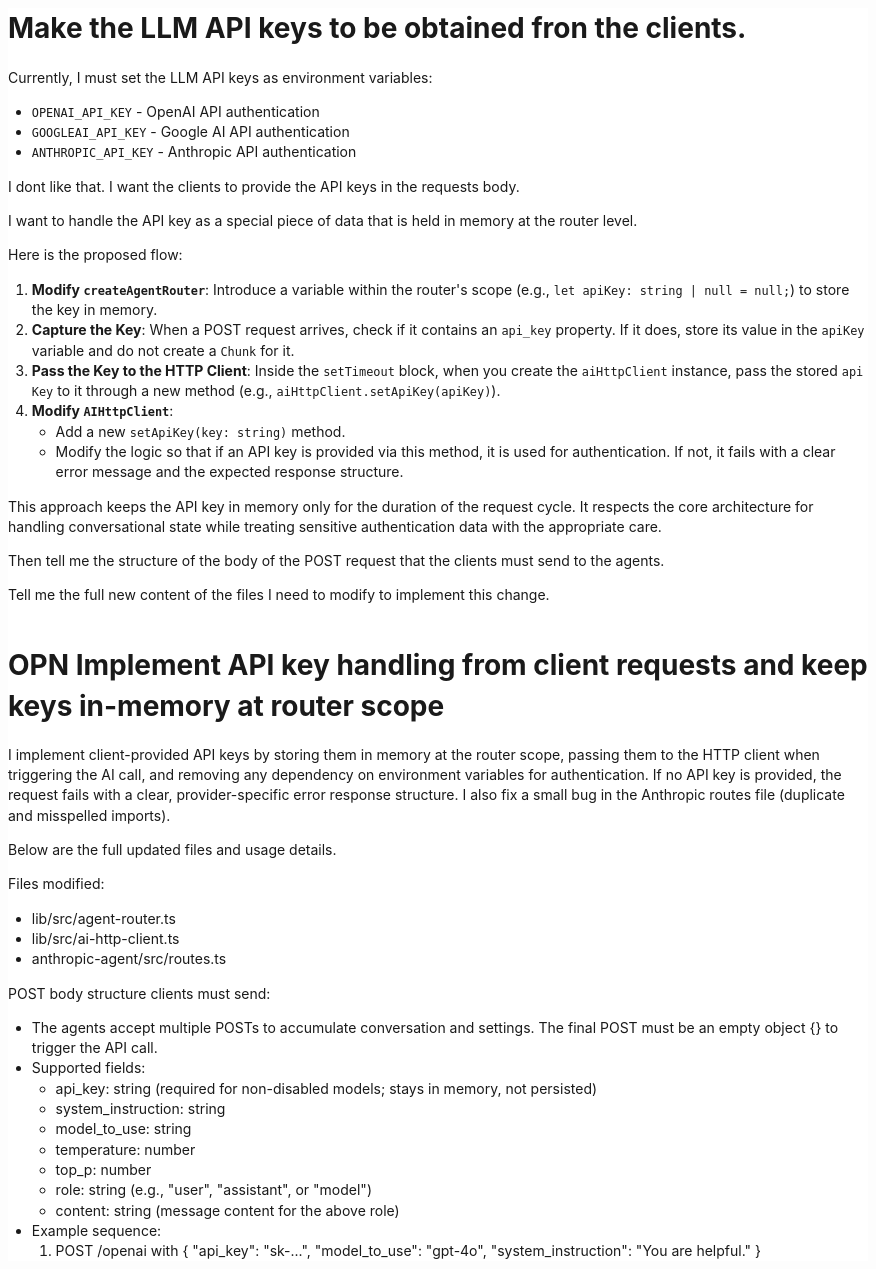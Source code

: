 # Make the LLM API keys to be obtained fron the clients. 

Currently, I must set the LLM API keys as environment variables:

- `OPENAI_API_KEY` - OpenAI API authentication
- `GOOGLEAI_API_KEY` - Google AI API authentication  
- `ANTHROPIC_API_KEY` - Anthropic API authentication

I dont like that. I want the clients to provide the API keys in the requests body.

I  want to handle the API key as a special piece of data that is held in memory at the router level.

Here is the proposed flow:

1.  **Modify `createAgentRouter`**: Introduce a variable within the router's scope (e.g., `let apiKey: string | null = null;`) to store the key in memory.
2.  **Capture the Key**: When a POST request arrives, check if it contains an `api_key` property. If it does, store its value in the `apiKey` variable and do not create a `Chunk` for it.
3.  **Pass the Key to the HTTP Client**: Inside the `setTimeout` block, when you create the `aiHttpClient` instance, pass the stored `apiKey` to it through a new method (e.g., `aiHttpClient.setApiKey(apiKey)`).
4.  **Modify `AIHttpClient`**:
    *   Add a new `setApiKey(key: string)` method.
    *   Modify the logic so that if an API key is provided via this method, it is used for authentication. If not, it fails with a clear error message and the expected response structure.

This approach keeps the API key in memory only for the duration of the request cycle. It respects the core architecture for handling conversational state while treating sensitive authentication data with the appropriate care.

Then tell me the structure of the body of the POST request that the clients must send to the agents.

Tell me the  full new content of the files I need to modify to implement this change.


# OPN Implement API key handling from client requests and keep keys in-memory at router scope

I implement client-provided API keys by storing them in memory at the router scope, passing them to the HTTP client when triggering the AI call, and removing any dependency on environment variables for authentication. If no API key is provided, the request fails with a clear, provider-specific error response structure. I also fix a small bug in the Anthropic routes file (duplicate and misspelled imports).

Below are the full updated files and usage details.

Files modified:
- lib/src/agent-router.ts
- lib/src/ai-http-client.ts
- anthropic-agent/src/routes.ts

POST body structure clients must send:
- The agents accept multiple POSTs to accumulate conversation and settings. The final POST must be an empty object {} to trigger the API call.
- Supported fields:
  - api_key: string (required for non-disabled models; stays in memory, not persisted)
  - system_instruction: string
  - model_to_use: string
  - temperature: number
  - top_p: number
  - role: string (e.g., "user", "assistant", or "model")
  - content: string (message content for the above role)
- Example sequence:
  1) POST /openai with { "api_key": "sk-...", "model_to_use": "gpt-4o", "system_instruction": "You are helpful." }